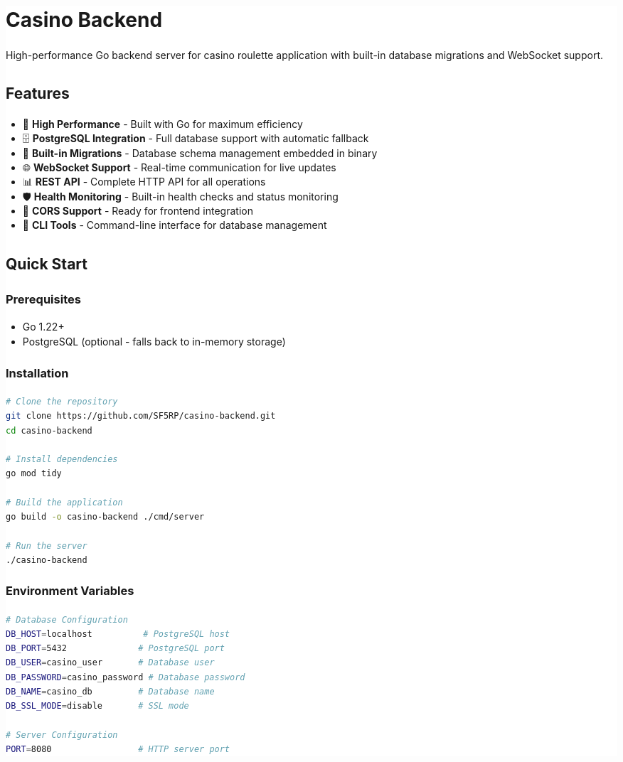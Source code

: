 # Casino Backend

High-performance Go backend server for casino roulette application with built-in database migrations and WebSocket support.

## Features

- 🚀 **High Performance** - Built with Go for maximum efficiency
- 🗄️ **PostgreSQL Integration** - Full database support with automatic fallback
- 🔄 **Built-in Migrations** - Database schema management embedded in binary
- 🌐 **WebSocket Support** - Real-time communication for live updates
- 📊 **REST API** - Complete HTTP API for all operations
- 🛡️ **Health Monitoring** - Built-in health checks and status monitoring
- 📱 **CORS Support** - Ready for frontend integration
- 🔧 **CLI Tools** - Command-line interface for database management

## Quick Start

### Prerequisites

- Go 1.22+ 
- PostgreSQL (optional - falls back to in-memory storage)

### Installation

```bash
# Clone the repository
git clone https://github.com/SF5RP/casino-backend.git
cd casino-backend

# Install dependencies
go mod tidy

# Build the application
go build -o casino-backend ./cmd/server

# Run the server
./casino-backend
```

### Environment Variables

```bash
# Database Configuration
DB_HOST=localhost          # PostgreSQL host
DB_PORT=5432              # PostgreSQL port  
DB_USER=casino_user       # Database user
DB_PASSWORD=casino_password # Database password
DB_NAME=casino_db         # Database name
DB_SSL_MODE=disable       # SSL mode

# Server Configuration
PORT=8080                 # HTTP server port
```
